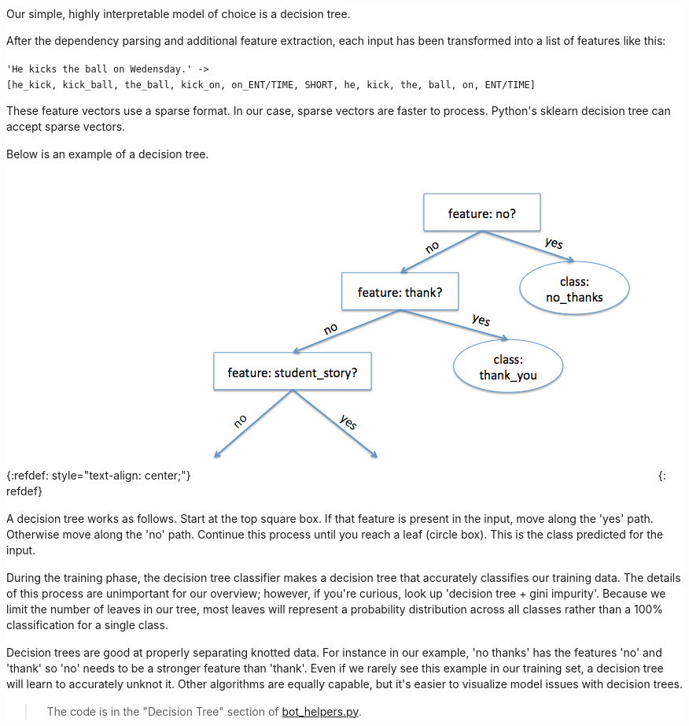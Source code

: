 Our simple, highly interpretable model of choice is a decision tree.

After the dependency parsing and additional feature extraction, each input has been transformed into a list of features like this:

```
'He kicks the ball on Wedensday.' ->
[he_kick, kick_ball, the_ball, kick_on, on_ENT/TIME, SHORT, he, kick, the, ball, on, ENT/TIME]
```

These feature vectors use a sparse format. In our case, sparse vectors are faster to process. Python's sklearn decision tree can accept sparse vectors.

Below is an example of a decision tree.

{:refdef: style="text-align: center;"}
<img src="/assets/decision_tree.png"/>
{: refdef}

A decision tree works as follows. Start at the top square box. If that feature is present in the input, move along the 'yes' path. Otherwise move along the 'no' path. Continue this process until you reach a leaf (circle box). This is the class predicted for the input. 

During the training phase, the decision tree classifier makes a decision tree that accurately classifies our training data. The details of this process are unimportant for our overview; however, if you're curious, look up 'decision tree + gini impurity'. Because we limit the number of leaves in our tree, most leaves will represent a probability distribution across all classes rather than a 100% classification for a single class.

Decision trees are good at properly separating knotted data. For instance in our example, 'no thanks' has the features 'no' and 'thank' so 'no' needs to be a stronger feature than 'thank'. Even if we rarely see this example in our training set, a decision tree will learn to accurately unknot it. Other algorithms are equally capable, but it's easier to visualize model issues with decision trees.

> <i class="fa fa-cloud-download"></i>&nbsp;&nbsp; The code is in the "Decision Tree" section of <a href="https://github.com/davidmace/practicalbots">bot_helpers.py</a>.
